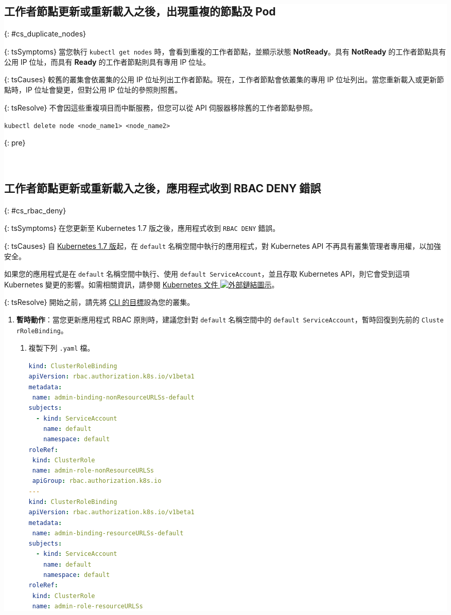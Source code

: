 ## 工作者節點更新或重新載入之後，出現重複的節點及 Pod
{: #cs_duplicate_nodes}

{: tsSymptoms}
當您執行 `kubectl get nodes` 時，會看到重複的工作者節點，並顯示狀態 **NotReady**。具有 **NotReady** 的工作者節點具有公用 IP 位址，而具有 **Ready** 的工作者節點則具有專用 IP 位址。

{: tsCauses}
較舊的叢集會依叢集的公用 IP 位址列出工作者節點。現在，工作者節點會依叢集的專用 IP 位址列出。當您重新載入或更新節點時，IP 位址會變更，但對公用 IP 位址的參照則照舊。

{: tsResolve}
不會因這些重複項目而中斷服務，但您可以從 API 伺服器移除舊的工作者節點參照。

  ```
  kubectl delete node <node_name1> <node_name2>
  ```
  {: pre}

<br />


## 工作者節點更新或重新載入之後，應用程式收到 RBAC DENY 錯誤
{: #cs_rbac_deny}

{: tsSymptoms}
在您更新至 Kubernetes 1.7 版之後，應用程式收到 `RBAC DENY` 錯誤。

{: tsCauses}
自 [Kubernetes 1.7 版](cs_versions.html#cs_v17)起，在 `default` 名稱空間中執行的應用程式，對 Kubernetes API 不再具有叢集管理者專用權，以加強安全。

如果您的應用程式是在 `default` 名稱空間中執行、使用 `default ServiceAccount`，並且存取 Kubernetes API，則它會受到這項 Kubernetes 變更的影響。如需相關資訊，請參閱 [Kubernetes 文件 ![外部鏈結圖示](../icons/launch-glyph.svg "外部鏈結圖示")](https://kubernetes.io/docs/admin/authorization/rbac/#upgrading-from-15)。

{: tsResolve}
開始之前，請先將 [CLI 的目標](cs_cli_install.html#cs_cli_configure)設為您的叢集。

1.  **暫時動作**：當您更新應用程式 RBAC 原則時，建議您針對 `default` 名稱空間中的 `default ServiceAccount`，暫時回復到先前的 `ClusterRoleBinding`。

    1.  複製下列 `.yaml` 檔。

        ```yaml
        kind: ClusterRoleBinding
        apiVersion: rbac.authorization.k8s.io/v1beta1
        metadata:
         name: admin-binding-nonResourceURLSs-default
        subjects:
          - kind: ServiceAccount
            name: default
            namespace: default
        roleRef:
         kind: ClusterRole
         name: admin-role-nonResourceURLSs
         apiGroup: rbac.authorization.k8s.io
        ---
        kind: ClusterRoleBinding
        apiVersion: rbac.authorization.k8s.io/v1beta1
        metadata:
         name: admin-binding-resourceURLSs-default
        subjects:
          - kind: ServiceAccount
            name: default
            namespace: default
        roleRef:
         kind: ClusterRole
         name: admin-role-resourceURLSs